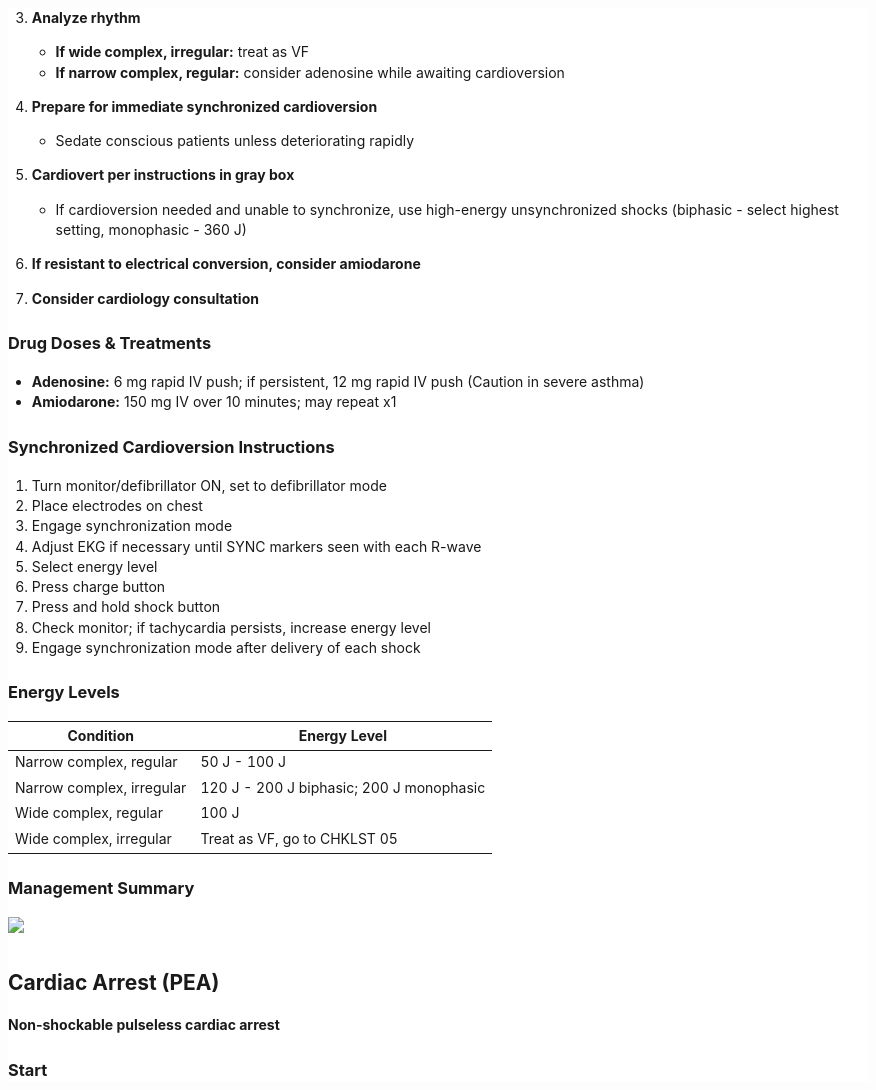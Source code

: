 3. **Analyze rhythm**
	
	- **If wide complex, irregular:** treat as VF
	- **If narrow complex, regular:** consider adenosine while awaiting cardioversion
4. **Prepare for immediate synchronized cardioversion**
	
	- Sedate conscious patients unless deteriorating rapidly
5. **Cardiovert per instructions in gray box**
	
	- If cardioversion needed and unable to synchronize, use high-energy unsynchronized shocks (biphasic - select highest setting, monophasic - 360 J)
6. **If resistant to electrical conversion, consider amiodarone**
	
7. **Consider cardiology consultation**

### Drug Doses & Treatments

- **Adenosine:** 6 mg rapid IV push; if persistent, 12 mg rapid IV push (Caution in severe asthma)
- **Amiodarone:** 150 mg IV over 10 minutes; may repeat x1

### Synchronized Cardioversion Instructions

1. Turn monitor/defibrillator ON, set to defibrillator mode
2. Place electrodes on chest
3. Engage synchronization mode
4. Adjust EKG if necessary until SYNC markers seen with each R-wave
5. Select energy level
6. Press charge button
7. Press and hold shock button
8. Check monitor; if tachycardia persists, increase energy level
9. Engage synchronization mode after delivery of each shock

### Energy Levels

| Condition                 | Energy Level                             |
| ------------------------- | ---------------------------------------- |
| Narrow complex, regular   | 50 J - 100 J                             |
| Narrow complex, irregular | 120 J - 200 J biphasic; 200 J monophasic |
| Wide complex, regular     | 100 J                                    |
| Wide complex, irregular   | Treat as VF, go to CHKLST 05             |

### Management Summary

![](Pasted%20image%2020240314172313.png)

## Cardiac Arrest (PEA)

**Non-shockable pulseless cardiac arrest**

### Start
